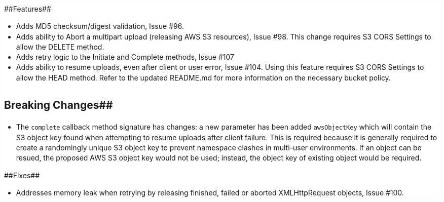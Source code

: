 ##Features##
- Adds MD5 checksum/digest validation, Issue #96.
- Adds ability to Abort a multipart upload (releasing AWS S3 resources), Issue #98. This change requires S3 CORS Settings
  to allow the DELETE method.
- Adds retry logic to the Initiate and Complete methods, Issue #107
- Adds ability to resume uploads, even after client or user error, Issue #104. Using this feature requires S3 CORS Settings
  to allow the HEAD method. Refer to the updated README.md for more information on the necessary bucket policy.

## Breaking Changes##
- The `complete` callback method signature has changes: a new parameter has been added `awsObjectKey` which will contain the S3 object key found
when attempting to resume uploads after client failure. This is required because it is generally required to create a randomingly unique S3 object key
to prevent namespace clashes in multi-user environments. If an object can be resued, the proposed AWS S3 object key would not be used; instead, the object key of
existing object would be required.

##Fixes##
- Addresses memory leak when retrying by releasing finished, failed or aborted XMLHttpRequest objects, Issue #100.

